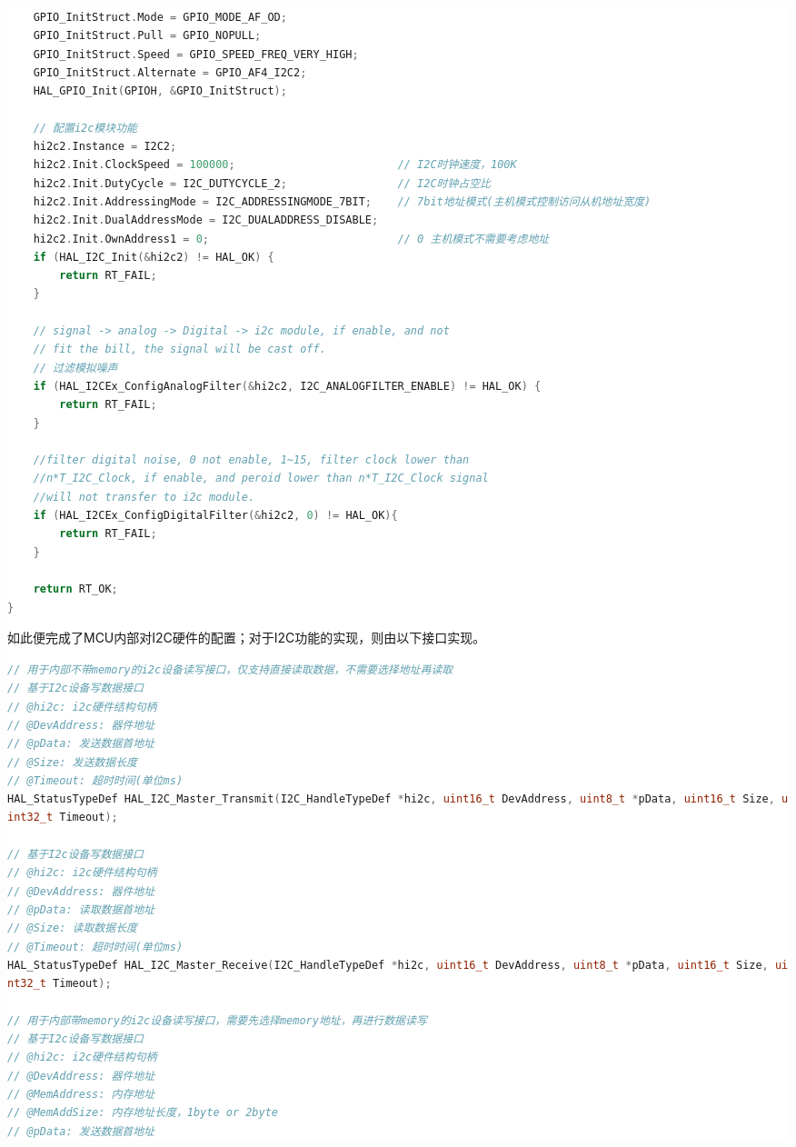 ```c
    GPIO_InitStruct.Mode = GPIO_MODE_AF_OD;
    GPIO_InitStruct.Pull = GPIO_NOPULL;
    GPIO_InitStruct.Speed = GPIO_SPEED_FREQ_VERY_HIGH;
    GPIO_InitStruct.Alternate = GPIO_AF4_I2C2;
    HAL_GPIO_Init(GPIOH, &GPIO_InitStruct);

    // 配置i2c模块功能
    hi2c2.Instance = I2C2;
    hi2c2.Init.ClockSpeed = 100000;                         // I2C时钟速度，100K
    hi2c2.Init.DutyCycle = I2C_DUTYCYCLE_2;                 // I2C时钟占空比
    hi2c2.Init.AddressingMode = I2C_ADDRESSINGMODE_7BIT;    // 7bit地址模式(主机模式控制访问从机地址宽度)
    hi2c2.Init.DualAddressMode = I2C_DUALADDRESS_DISABLE;
    hi2c2.Init.OwnAddress1 = 0;                             // 0 主机模式不需要考虑地址
    if (HAL_I2C_Init(&hi2c2) != HAL_OK) {
        return RT_FAIL;
    }

    // signal -> analog -> Digital -> i2c module, if enable, and not 
    // fit the bill, the signal will be cast off.
    // 过滤模拟噪声
    if (HAL_I2CEx_ConfigAnalogFilter(&hi2c2, I2C_ANALOGFILTER_ENABLE) != HAL_OK) {
        return RT_FAIL;
    }

    //filter digital noise, 0 not enable, 1~15, filter clock lower than
    //n*T_I2C_Clock, if enable, and peroid lower than n*T_I2C_Clock signal 
    //will not transfer to i2c module.
    if (HAL_I2CEx_ConfigDigitalFilter(&hi2c2, 0) != HAL_OK){
        return RT_FAIL;
    }

    return RT_OK; 
}
```

如此便完成了MCU内部对I2C硬件的配置；对于I2C功能的实现，则由以下接口实现。

```c
// 用于内部不带memory的i2c设备读写接口，仅支持直接读取数据，不需要选择地址再读取
// 基于I2c设备写数据接口
// @hi2c: i2c硬件结构句柄
// @DevAddress: 器件地址
// @pData: 发送数据首地址
// @Size: 发送数据长度
// @Timeout: 超时时间(单位ms)
HAL_StatusTypeDef HAL_I2C_Master_Transmit(I2C_HandleTypeDef *hi2c, uint16_t DevAddress, uint8_t *pData, uint16_t Size, uint32_t Timeout);

// 基于I2c设备写数据接口
// @hi2c: i2c硬件结构句柄
// @DevAddress: 器件地址
// @pData: 读取数据首地址
// @Size: 读取数据长度
// @Timeout: 超时时间(单位ms)
HAL_StatusTypeDef HAL_I2C_Master_Receive(I2C_HandleTypeDef *hi2c, uint16_t DevAddress, uint8_t *pData, uint16_t Size, uint32_t Timeout);

// 用于内部带memory的i2c设备读写接口，需要先选择memory地址，再进行数据读写
// 基于I2c设备写数据接口
// @hi2c: i2c硬件结构句柄
// @DevAddress: 器件地址
// @MemAddress: 内存地址
// @MemAddSize: 内存地址长度，1byte or 2byte
// @pData: 发送数据首地址
```
